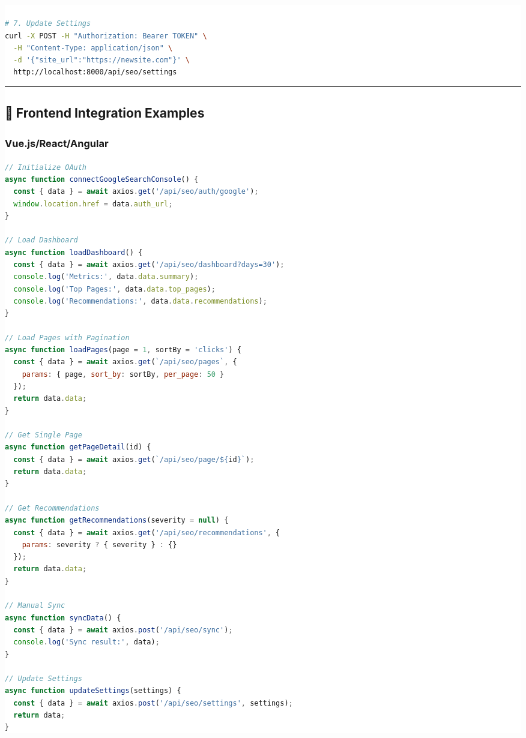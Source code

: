 ```bash

# 7. Update Settings
curl -X POST -H "Authorization: Bearer TOKEN" \
  -H "Content-Type: application/json" \
  -d '{"site_url":"https://newsite.com"}' \
  http://localhost:8000/api/seo/settings
```

---

## 📝 Frontend Integration Examples

### Vue.js/React/Angular

```javascript
// Initialize OAuth
async function connectGoogleSearchConsole() {
  const { data } = await axios.get('/api/seo/auth/google');
  window.location.href = data.auth_url;
}

// Load Dashboard
async function loadDashboard() {
  const { data } = await axios.get('/api/seo/dashboard?days=30');
  console.log('Metrics:', data.data.summary);
  console.log('Top Pages:', data.data.top_pages);
  console.log('Recommendations:', data.data.recommendations);
}

// Load Pages with Pagination
async function loadPages(page = 1, sortBy = 'clicks') {
  const { data } = await axios.get(`/api/seo/pages`, {
    params: { page, sort_by: sortBy, per_page: 50 }
  });
  return data.data;
}

// Get Single Page
async function getPageDetail(id) {
  const { data } = await axios.get(`/api/seo/page/${id}`);
  return data.data;
}

// Get Recommendations
async function getRecommendations(severity = null) {
  const { data } = await axios.get('/api/seo/recommendations', {
    params: severity ? { severity } : {}
  });
  return data.data;
}

// Manual Sync
async function syncData() {
  const { data } = await axios.post('/api/seo/sync');
  console.log('Sync result:', data);
}

// Update Settings
async function updateSettings(settings) {
  const { data } = await axios.post('/api/seo/settings', settings);
  return data;
}
```
